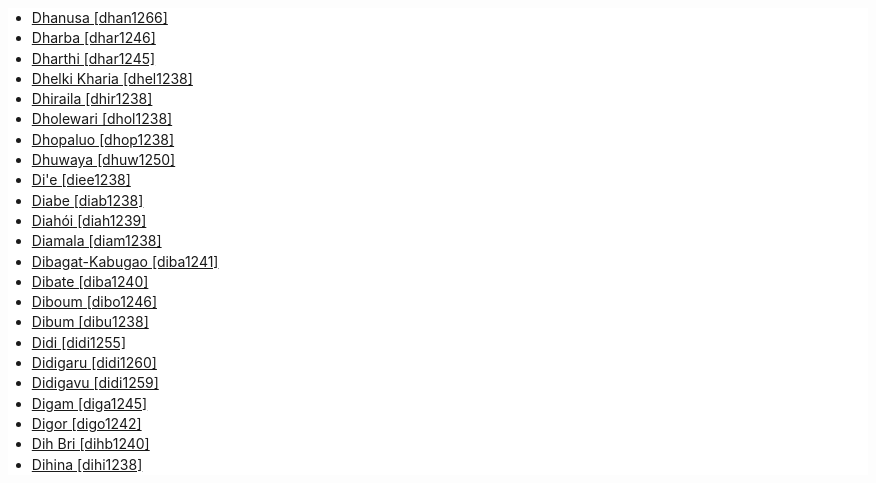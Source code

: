- [Dhanusa [dhan1266]](tree/indoeuropean.indo1319/indoiranian.indo1320/indoaryan.indo1321/bihari.biha1245/tharuic.thar1284/eastherntharu.east2316/kochilatharu.koch1247/dhanusa.dhan1266/dhanusa.dhan1266.ini)
- [Dharba [dhar1246]](tree/dravidian.drav1251/centraldravidian.cent2227/parjiollarigadaba.parj1243/duruwa.duru1236/dharba.dhar1246/dharba.dhar1246.ini)
- [Dharthi [dhar1245]](tree/indoeuropean.indo1319/indoiranian.indo1320/indoaryan.indo1321/indoaryannorthernzone.indo1310/himachali.hima1250/nuclearhimachali.nucl1728/sirmauri.sirm1239/dharthi.dhar1245/dharthi.dhar1245.ini)
- [Dhelki Kharia [dhel1238]](tree/austroasiatic.aust1305/mundaic.mund1335/southmunda.sout3137/kharia.khar1287/dhelkikharia.dhel1238/dhelkikharia.dhel1238.ini)
- [Dhiraila [dhir1238]](tree/pamanyungan.pama1250/karnic.karn1253/ngura.ngur1261/dhiraila.dhir1238/dhiraila.dhir1238.ini)
- [Dholewari [dhol1238]](tree/indoeuropean.indo1319/indoiranian.indo1320/indoaryan.indo1321/indoaryancentralzone.indo1322/subcontinentalcentralindoaryan.subc1234/bhil.bhil1254/malvi.malv1243/dholewari.dhol1238/dholewari.dhol1238.ini)
- [Dhopaluo [dhop1238]](tree/nilotic.nilo1247/westernnilotic.west2493/luoburun.luob1235/southernlwoo.sout2831/acoli.acol1236/dhopaluo.dhop1238/dhopaluo.dhop1238.ini)
- [Dhuwaya [dhuw1250]](tree/pamanyungan.pama1250/yuulngu.yuul1239/southernyolngu.sout3142/southerneasternyolngu.sout3149/dhuwaldhuwala.dhuw1248/westerndhuwaldhuwala.west2439/dhuwal.dhuw1249/dhuwaya.dhuw1250/dhuwaya.dhuw1250.ini)
- [Di'e [diee1238]](tree/taikadai.taik1256/kamtai.kamt1241/kamsui.kams1241/thenmms.then1235/maonanmaksui.maon1239/makaicham.maka1300/aicham.aich1238/die.diee1238/die.diee1238.ini)
- [Diabe [diab1238]](tree/atlanticcongo.atla1278/voltacongo.volt1241/northvoltacongo.nort3149/gbayamanzangbaka.gbay1279/gbayameridionaloccidental.gbay1282/bokotogbeya.boko1260/gbeyabokotogbeya.gbey1243/gbayabozoum.gbay1286/diabe.diab1238/diabe.diab1238.ini)
- [Diahói [diah1239]](tree/tupian.tupi1275/mawetiguarani.mawe1252/awetiguarani.awet1245/tupiguarani.tupi1276/tupiguaranisubgroupvi.tupi1280/tenharim.tenh1241/diahoi.diah1239/diahoi.diah1239.ini)
- [Diamala [diam1238]](tree/atlanticcongo.atla1278/voltacongo.volt1241/northvoltacongo.nort3149/senufo.senu1239/southsenufo.sout3153/djiminisenoufo.djim1235/diamala.diam1238/diamala.diam1238.ini)
- [Dibagat-Kabugao [diba1241]](tree/austronesian.aust1307/nuclearaustronesian.nucl1752/malayopolynesian.mala1545/northernluzon.nort3238/cagayanvalley.caga1241/isnag.isna1241/dibagatkabugao.diba1241/dibagatkabugao.diba1241.ini)
- [Dibate [diba1240]](tree/gumuz.gumu1244/manduradibatemetemma.mand1426/dibate.diba1240/dibate.diba1240.ini)
- [Diboum [dibo1246]](tree/atlanticcongo.atla1278/voltacongo.volt1241/benuecongo.benu1247/bantoid.bant1294/southernbantoid.sout3152/narrowbantu.narr1281/bantuab10b20b30.bant1295/basaaa40.basa1283/basaabakoko.basa1289/basacameroon.basa1284/diboum.dibo1246/diboum.dibo1246.ini)
- [Dibum [dibu1238]](tree/sinotibetan.sino1245/himalayish.hima1249/mahakiranti.maha1306/kiranti.kira1253/easternkiranti.east2719/upperarun.uppe1412/mewahang.mewa1252/easternmeohang.east2357/dibum.dibu1238/dibum.dibu1238.ini)
- [Didi [didi1255]](tree/centralsudanic.cent2225/morumadi.moru1252/centralmorumadi.cent2043/kalikoic.kali1312/keliko.keli1248/didi.didi1255/didi.didi1255.ini)
- [Didigaru [didi1260]](tree/manubaran.manu1261/mariapapuanewguinea.mari1438/didigaru.didi1260/didigaru.didi1260.ini)
- [Didigavu [didi1259]](tree/austronesian.aust1307/nuclearaustronesian.nucl1752/malayopolynesian.mala1545/centraleasternmalayopolynesian.cent2237/easternmalayopolynesian.east2712/oceanic.ocea1241/westernoceaniclinkage.west2818/papuantiplinkage.papu1253/nuclearpapuantiplinkage.nucl1744/northpapuanmainlanddentrecasteaux.nort2848/bwaidoga.bwai1241/iamalelic.iama1238/iamalele.iama1237/didigavu.didi1259/didigavu.didi1259.ini)
- [Digam [diga1245]](tree/afroasiatic.afro1255/chadic.chad1250/biumandara.bium1280/northbiumandara.nort3156/musgukotoko.musg1255/kotokobuduma.koto1264/kotokoseptentrional.koto1265/mpade.mpad1242/digam.diga1245/digam.diga1245.ini)
- [Digor [digo1242]](tree/indoeuropean.indo1319/indoiranian.indo1320/iranian.iran1269/easterniranian.east2704/northeasterniranian.nort3176/ossetic.osse1245/ossetian.osse1243/digor.digo1242/digor.digo1242.ini)
- [Dih Bri [dihb1240]](tree/austroasiatic.aust1305/bahnaric.bahn1264/southbahnaric.sout2690/mnongstiengchrau.mnon1258/mnong.mnon1259/southerncentralmnong.sout2691/centralmnong.cent1992/dihbri.dihb1240/dihbri.dihb1240.ini)
- [Dihina [dihi1238]](tree/afroasiatic.afro1255/cushitic.cush1243/eastcushitic.east2699/lowlandeastcushitic.lowl1267/southernlowlandeastcushitic.sout3055/transversallowlandeastcushitic.tran1283/dullay.dull1239/gawwada.gaww1239/dihina.dihi1238/dihina.dihi1238.ini)